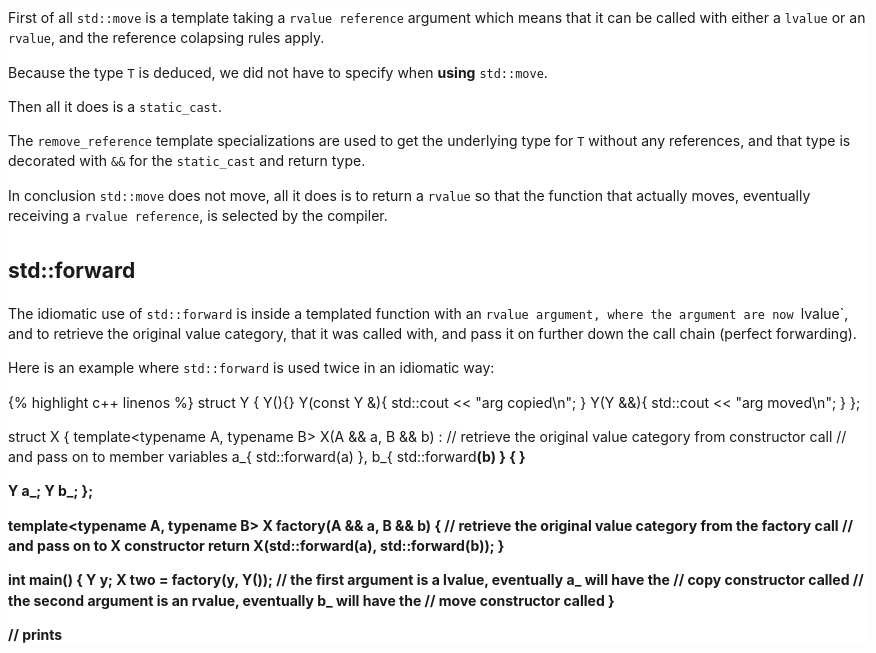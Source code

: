 First of all `std::move` is a template taking a `rvalue reference` argument
which means that it can be called with either a `lvalue` or an `rvalue`, and
the reference colapsing rules apply.

Because the type `T` is deduced, we did not have to specify when **using**
`std::move`.

Then all it does is a `static_cast`.

The `remove_reference` template specializations are used to get the underlying
type for `T` without any references, and that type is decorated with `&&` for
the `static_cast` and return type.

In conclusion `std::move` does not move, all it does is to return a `rvalue` so
that the function that actually moves, eventually receiving a `rvalue
reference`, is selected by the compiler.


## std::forward

The idiomatic use of `std::forward` is inside a templated function with an
`rvalue argument, where the argument are now `lvalue`, and to retrieve the
original value category, that it was called with, and pass it on further down
the call chain (perfect forwarding).

Here is an example where `std::forward` is used twice in an idiomatic way:

{% highlight c++ linenos %}
struct Y
{
  Y(){}
  Y(const Y &){ std::cout << "arg copied\n"; }
  Y(Y &&){ std::cout << "arg moved\n"; }
};

struct X
{
  template<typename A, typename B>
  X(A && a, B && b) :
    // retrieve the original value category from constructor call
    // and pass on to member variables
    a_{ std::forward<A>(a) },
    b_{ std::forward<B>(b) }
  {
  }

  Y a_;
  Y b_;
};

template<typename A, typename B>
X factory(A && a, B && b)
{
  // retrieve the original value category from the factory call
  // and pass on to X constructor
  return X(std::forward<A>(a), std::forward<B>(b));
}

int main()
{
  Y y;
  X two = factory(y, Y());
  // the first argument is a lvalue, eventually a_ will have the
  // copy constructor called
  // the second argument is an rvalue, eventually b_ will have the
  // move constructor called
}

// prints